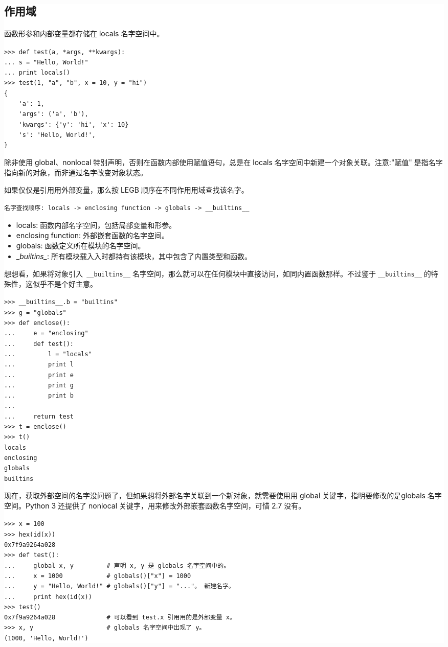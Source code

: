 ## 作用域
函数形参和内部变量都存储在 locals 名字空间中。

    >>> def test(a, *args, **kwargs):
    ... s = "Hello, World!"
    ... print locals()
    >>> test(1, "a", "b", x = 10, y = "hi")
    {
        'a': 1,
        'args': ('a', 'b'),
        'kwargs': {'y': 'hi', 'x': 10}
        's': 'Hello, World!',
    }

除非使用 global、nonlocal 特别声明，否则在函数内部使用赋值语句，总是在 locals 名字空间中新建一个对象关联。注意:"赋值" 是指名字指向新的对象，而非通过名字改变对象状态。

如果仅仅是引用用外部变量，那么按 LEGB 顺序在不同作用用域查找该名字。

    名字查找顺序: locals -> enclosing function -> globals -> __builtins__

* locals: 函数内部名字空间，包括局部变量和形参。
* enclosing function: 外部嵌套函数的名字空间。
* globals: 函数定义所在模块的名字空间。
* \__builtins\__: 所有模块载入入时都持有该模块，其中包含了内置类型和函数。

想想看，如果将对象引入` __builtins__` 名字空间，那么就可以在任何模块中直接访问，如同内置函数那样。不过鉴于 `__builtins__` 的特殊性，这似乎不是个好主意。

    >>> __builtins__.b = "builtins"
    >>> g = "globals"
    >>> def enclose():
    ...     e = "enclosing"
    ...     def test():
    ...         l = "locals"
    ...         print l
    ...         print e
    ...         print g
    ...         print b
    ...    
    ...     return test
    >>> t = enclose()
    >>> t()
    locals
    enclosing
    globals
    builtins

现在，获取外部空间的名字没问题了，但如果想将外部名字关联到一个新对象，就需要使用用 global 关键字，指明要修改的是globals 名字空间。Python 3 还提供了 nonlocal 关键字，用来修改外部嵌套函数名字空间，可惜 2.7 没有。

    >>> x = 100
    >>> hex(id(x))
    0x7f9a9264a028
    >>> def test():
    ...     global x, y         # 声明 x, y 是 globals 名字空间中的。
    ...     x = 1000            # globals()["x"] = 1000
    ...     y = "Hello, World!" # globals()["y"] = "..."。 新建名字。
    ...     print hex(id(x)) 
    >>> test()
    0x7f9a9264a028              # 可以看到 test.x 引用用的是外部变量 x。
    >>> x, y                    # globals 名字空间中出现了 y。
    (1000, 'Hello, World!')
 